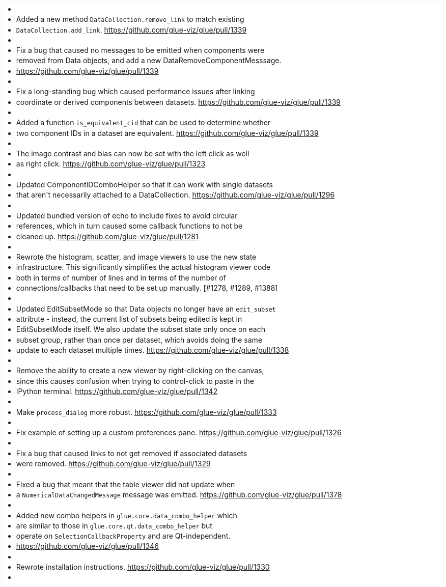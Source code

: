 - 
- Added a new method `DataCollection.remove_link` to match existing
- `DataCollection.add_link`. https://github.com/glue-viz/glue/pull/1339
- 
- Fix a bug that caused no messages to be emitted when components were
- removed from Data objects, and add a new DataRemoveComponentMesssage.
- https://github.com/glue-viz/glue/pull/1339
- 
- Fix a long-standing bug which caused performance issues after linking
- coordinate or derived components between datasets. https://github.com/glue-viz/glue/pull/1339
- 
- Added a function `is_equivalent_cid` that can be used to determine whether
- two component IDs in a dataset are equivalent. https://github.com/glue-viz/glue/pull/1339
- 
- The image contrast and bias can now be set with the left click as well
- as right click. https://github.com/glue-viz/glue/pull/1323
- 
- Updated ComponentIDComboHelper so that it can work with single datasets
- that aren't necessarily attached to a DataCollection. https://github.com/glue-viz/glue/pull/1296
- 
- Updated bundled version of echo to include fixes to avoid circular
- references, which in turn caused some callback functions to not be
- cleaned up. https://github.com/glue-viz/glue/pull/1281
- 
- Rewrote the histogram, scatter, and image viewers to use the new state
- infrastructure. This significantly simplifies the actual histogram viewer code
- both in terms of number of lines and in terms of the number of
- connections/callbacks that need to be set up manually. [#1278, #1289, #1388]
- 
- Updated EditSubsetMode so that Data objects no longer have an `edit_subset`
- attribute - instead, the current list of subsets being edited is kept in
- EditSubsetMode itself. We also update the subset state only once on each
- subset group, rather than once per dataset, which avoids doing the same
- update to each dataset multiple times. https://github.com/glue-viz/glue/pull/1338
- 
- Remove the ability to create a new viewer by right-clicking on the canvas,
- since this causes confusion when trying to control-click to paste in the
- IPython terminal. https://github.com/glue-viz/glue/pull/1342
- 
- Make `process_dialog` more robust. https://github.com/glue-viz/glue/pull/1333
- 
- Fix example of setting up a custom preferences pane. https://github.com/glue-viz/glue/pull/1326
- 
- Fix a bug that caused links to not get removed if associated datasets
- were removed. https://github.com/glue-viz/glue/pull/1329
- 
- Fixed a bug that meant that the table viewer did not update when
- a `NumericalDataChangedMessage` message was emitted. https://github.com/glue-viz/glue/pull/1378
- 
- Added new combo helpers in `glue.core.data_combo_helper` which
- are similar to those in `glue.core.qt.data_combo_helper` but
- operate on `SelectionCallbackProperty` and are Qt-independent.
- https://github.com/glue-viz/glue/pull/1346
- 
- Rewrote installation instructions. https://github.com/glue-viz/glue/pull/1330
- 
